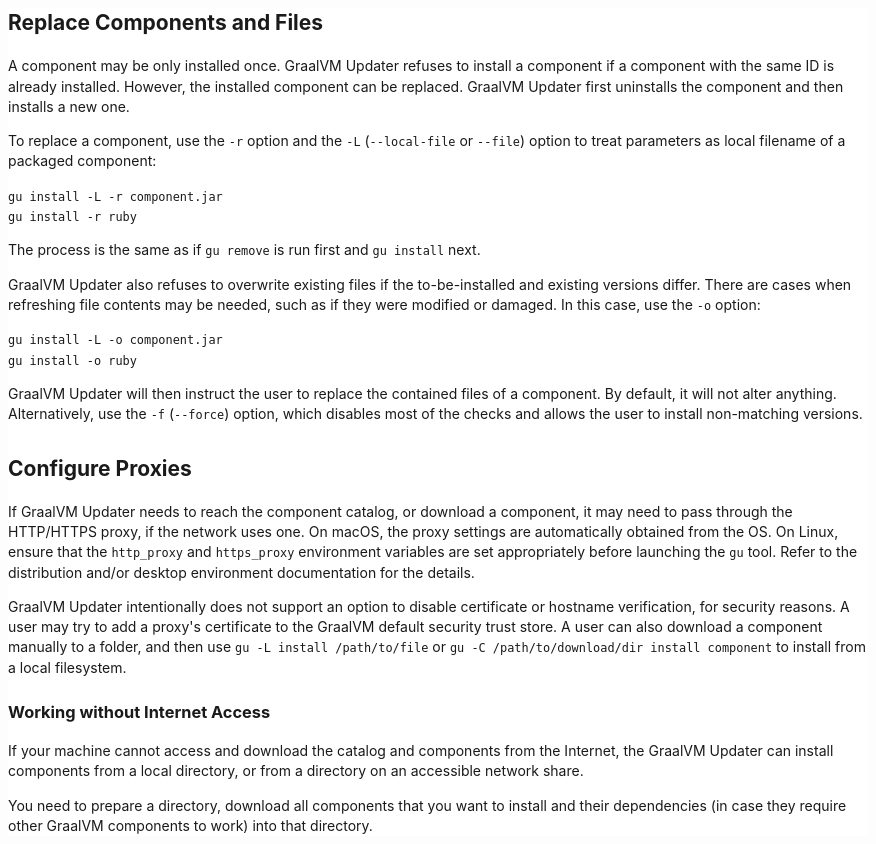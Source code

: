 ## Replace Components and Files

A component may be only installed once. 
GraalVM Updater refuses to install a component if a component with the same ID is already installed.
However, the installed component can be replaced. 
GraalVM Updater first uninstalls the component and then installs a new one.

To replace a component, use the `-r` option and the `-L` (`--local-file` or `--file`) option to treat parameters as local filename of a packaged component:
```shell
gu install -L -r component.jar
gu install -r ruby
```

The process is the same as if `gu remove` is run first and `gu install` next.

GraalVM Updater also refuses to overwrite existing files if the to-be-installed and existing versions differ.
There are cases when refreshing file contents may be needed, such as if they were modified or damaged.
In this case, use the `-o` option:
```shell
gu install -L -o component.jar
gu install -o ruby
```

GraalVM Updater will then instruct the user to replace the contained files of a component.
By default, it will not alter anything. 
Alternatively, use the `-f` (`--force`) option, which disables most of the checks and allows the user to install non-matching versions.

## Configure Proxies

If GraalVM Updater needs to reach the component catalog, or download a component, it may need to pass through the HTTP/HTTPS proxy, if the network uses one.
On macOS, the proxy settings are automatically obtained from the OS.
On Linux, ensure that the `http_proxy` and `https_proxy` environment variables are set appropriately before launching the `gu` tool.
Refer to the distribution and/or desktop environment documentation for the details.

GraalVM Updater intentionally does not support an option to disable certificate or hostname verification, for security reasons.
A user may try to add a proxy's certificate to the GraalVM default security trust store.
A user can also download a component manually to a folder, and then use `gu -L install /path/to/file` or `gu -C /path/to/download/dir install component` to install from a local filesystem.

### Working without Internet Access

If your machine cannot access and download the catalog and components from the Internet, the GraalVM Updater can install components from a local directory, or from a directory on an accessible network share.

You need to prepare a directory, download all components that you want to install and their dependencies (in case they require other GraalVM components to work) into that directory.
